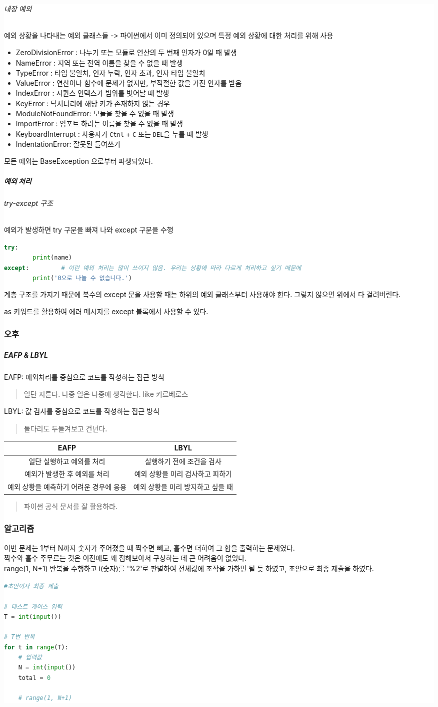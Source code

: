 ###### 내장 예외
예외 상황을 나타내는 예외 클래스들 -> 파이썬에서 이미 정의되어 있으며 특정 예외 상황에 대한 처리를 위해 사용

- ZeroDivisionError : 나누기 또는 모듈로 연산의 두 번째 인자가 0일 때 발생
- NameError : 지역 또는 전역 이름을 찾을 수 없을 때 발생
- TypeError : 타입 불일치, 인자 누락, 인자 초과, 인자 타입 불일치 
- ValueError : 연산이나 함수에 문제가 없지만, 부적절한 값을 가진 인자를 받음
- IndexError : 시퀀스 인덱스가 범위를 벗어날 때 발생
- KeyError : 딕셔너리에 해당 키가 존재하지 않는 경우
- ModuleNotFoundError: 모듈을 찾을 수 없을 때 발생
- ImportError : 임포트 하려는 이름을 찾을 수 없을 때 발생
- KeyboardInterrupt : 사용자가 `Ctnl` + `C` 또는 `DEL`을 누를 때 발생
- IndentationError: 잘못된 들여쓰기

모든 예외는 BaseException 으로부터 파생되었다.

##### 예외 처리
###### try-except 구조
예외가 발생하면 try 구문을 빠져 나와 except 구문을 수행

```python
try:
        print(name)
except:         # 이런 예외 처리는 많이 쓰이지 않음. 우리는 상황에 따라 다르게 처리하고 싶기 때문에 
        print('0으로 나눌 수 없습니다.')
```

계층 구조를 가지기 때문에 복수의 except 문을 사용할 때는 하위의 예외 클래스부터 사용해야 한다. 그렇지 않으면 위에서 다 걸려버린다.

as 키워드를 활용하여 에러 메시지를 except 블록에서 사용할 수 있다.

### 오후

##### EAFP & LBYL
EAFP: 예외처리를 중심으로 코드를 작성하는 접근 방식  
> 일단 지른다. 나중 일은 나중에 생각한다. like 키르베로스  

LBYL: 값 검사를 중심으로 코드를 작성하는 접근 방식  
> 돌다리도 두들겨보고 건넌다.  

|**EAFP**|**LBYL**|
|:------:|:---:|
|일단 실행하고 예외를 처리|실행하기 전에 조건을 검사|
|예외가 발생한 후 예외를 처리|예외 상황을 미리 검사하고 피하기|
|예외 상황을 예측하기 어려운 경우에 응용|예외 상황을 미리 방지하고 싶을 때|

> 파이썬 공식 문서를 잘 활용하라.

### 알고리즘
이번 문제는 1부터 N까지 숫자가 주어졌을 때 짝수면 빼고, 홀수면 더하여 그 합을 출력하는 문제였다.  
짝수와 홀수 주무르는 것은 이전에도 꽤 접해보아서 구상하는 데 큰 어려움이 없었다.  
range(1, N+1) 반복을 수행하고 i(숫자)를 '%2'로 판별하여 전체값에 조작을 가하면 될 듯 하였고, 초안으로 최종 제출을 하였다.
```python
#초안이자 최종 제출

# 테스트 케이스 입력
T = int(input())

# T번 반복
for t in range(T):
    # 입력값
    N = int(input())
    total = 0

    # range(1, N+1)
```
